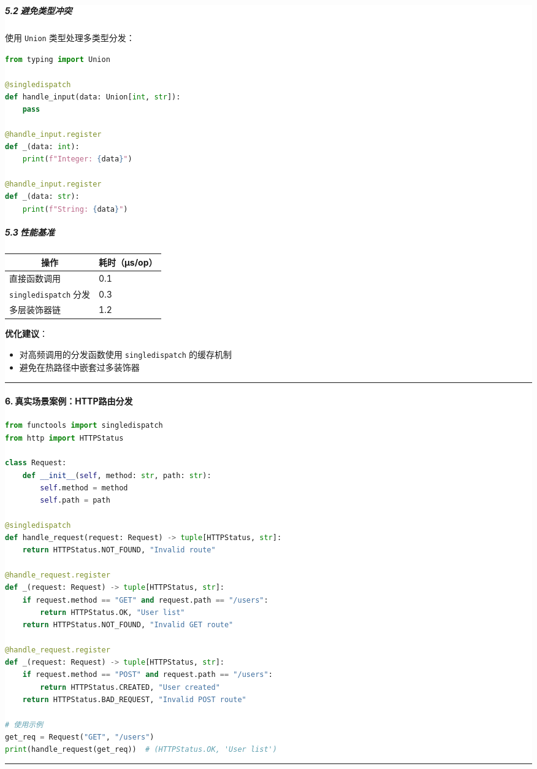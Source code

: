 ##### **5.2 避免类型冲突**  
使用 `Union` 类型处理多类型分发：  
```python  
from typing import Union  

@singledispatch  
def handle_input(data: Union[int, str]):  
    pass  

@handle_input.register  
def _(data: int):  
    print(f"Integer: {data}")  

@handle_input.register  
def _(data: str):  
    print(f"String: {data}")  
```

##### **5.3 性能基准**  
| 操作                  | 耗时（μs/op） |
| --------------------- | ------------- |
| 直接函数调用          | 0.1           |
| `singledispatch` 分发 | 0.3           |
| 多层装饰器链          | 1.2           |

**优化建议**：  
- 对高频调用的分发函数使用 `singledispatch` 的缓存机制  
- 避免在热路径中嵌套过多装饰器  

---

#### **6. 真实场景案例：HTTP路由分发**  

```python  
from functools import singledispatch  
from http import HTTPStatus  

class Request:  
    def __init__(self, method: str, path: str):  
        self.method = method  
        self.path = path  

@singledispatch  
def handle_request(request: Request) -> tuple[HTTPStatus, str]:  
    return HTTPStatus.NOT_FOUND, "Invalid route"  

@handle_request.register  
def _(request: Request) -> tuple[HTTPStatus, str]:  
    if request.method == "GET" and request.path == "/users":  
        return HTTPStatus.OK, "User list"  
    return HTTPStatus.NOT_FOUND, "Invalid GET route"  

@handle_request.register  
def _(request: Request) -> tuple[HTTPStatus, str]:  
    if request.method == "POST" and request.path == "/users":  
        return HTTPStatus.CREATED, "User created"  
    return HTTPStatus.BAD_REQUEST, "Invalid POST route"  

# 使用示例  
get_req = Request("GET", "/users")  
print(handle_request(get_req))  # (HTTPStatus.OK, 'User list')  
```

---
